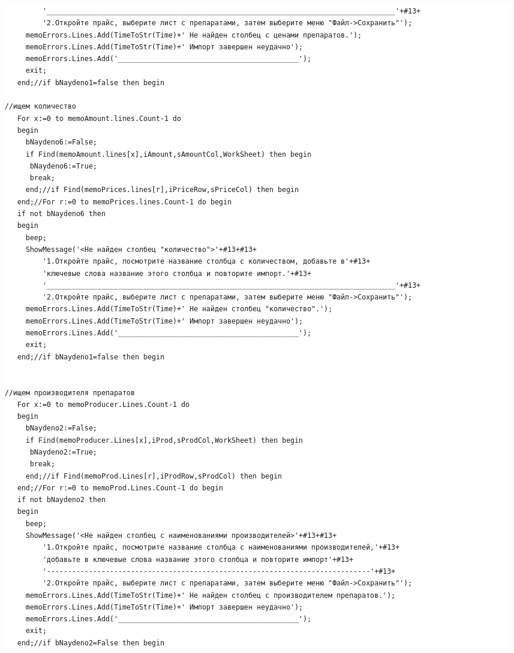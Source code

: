             '___________________________________________________________________________________'+#13+
             '2.Откройте прайс, выберите лист с препаратами, затем выберите меню "Файл->Сохранить"');
         memoErrors.Lines.Add(TimeToStr(Time)+' Не найден столбец с ценами препаратов.');
         memoErrors.Lines.Add(TimeToStr(Time)+' Импорт завершен неудачно');
         memoErrors.Lines.Add('___________________________________________');
         exit;
       end;//if bNaydeno1=false then begin
     
    //ищем количество
       For x:=0 to memoAmount.lines.Count-1 do
       begin
         bNaydeno6:=False;
         if Find(memoAmount.lines[x],iAmount,sAmountCol,WorkSheet) then begin
          bNaydeno6:=True;
          break;
         end;//if Find(memoPrices.lines[r],iPriceRow,sPriceCol) then begin
       end;//For r:=0 to memoPrices.lines.Count-1 do begin
       if not bNaydeno6 then
       begin
         beep;
         ShowMessage('<Не найден столбец "количество">'+#13+#13+
             '1.Откройте прайс, посмотрите название столбца с количеством, добавьте в'+#13+
             'ключевые слова название этого столбца и повторите импорт.'+#13+
             '___________________________________________________________________________________'+#13+
             '2.Откройте прайс, выберите лист с препаратами, затем выберите меню "Файл->Сохранить"');
         memoErrors.Lines.Add(TimeToStr(Time)+' Не найден столбец "количество".');
         memoErrors.Lines.Add(TimeToStr(Time)+' Импорт завершен неудачно');
         memoErrors.Lines.Add('___________________________________________');
         exit;
       end;//if bNaydeno1=false then begin
     
     
    //ищем производителя препаратов
       For x:=0 to memoProducer.Lines.Count-1 do
       begin
         bNaydeno2:=False;
         if Find(memoProducer.Lines[x],iProd,sProdCol,WorkSheet) then begin
          bNaydeno2:=True;
          break;
         end;//if Find(memoProd.Lines[r],iProdRow,sProdCol) then begin
       end;//For r:=0 to memoProd.Lines.Count-1 do begin
       if not bNaydeno2 then
       begin
         beep;
         ShowMessage('<Не найден столбец с наименованиями производителей>'+#13+#13+
             '1.Откройте прайс, посмотрите название столбца с наименованиями производителей,'+#13+
             'добавьте в ключевые слова название этого столбца и повторите импорт'+#13+
             '-----------------------------------------------------------------------------'+#13+
             '2.Откройте прайс, выберите лист с препаратами, затем выберите меню "Файл->Сохранить"');
         memoErrors.Lines.Add(TimeToStr(Time)+' Не найден столбец с производителем препаратов.');
         memoErrors.Lines.Add(TimeToStr(Time)+' Импорт завершен неудачно');
         memoErrors.Lines.Add('___________________________________________');
         exit;
       end;//if bNaydeno2=False then begin
     